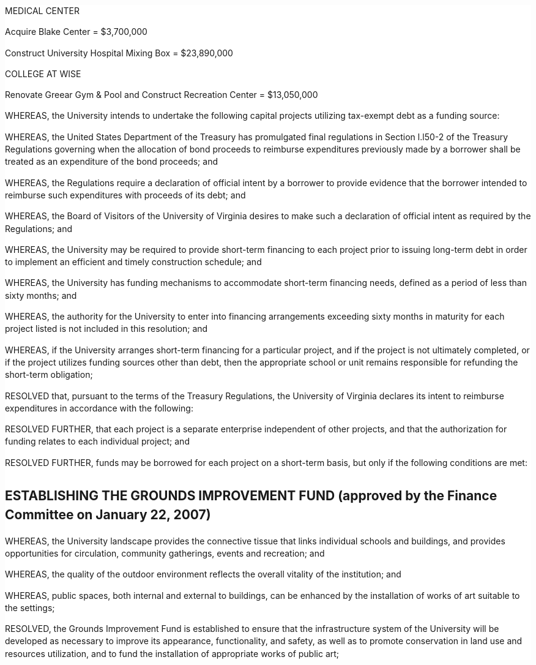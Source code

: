MEDICAL CENTER

Acquire Blake Center = $3,700,000

Construct University Hospital Mixing Box = $23,890,000

COLLEGE AT WISE

Renovate Greear Gym & Pool and Construct Recreation Center = $13,050,000

WHEREAS, the University intends to undertake the following capital projects utilizing tax-exempt debt as a funding source:

WHEREAS, the United States Department of the Treasury has promulgated final regulations in Section l.l50-2 of the Treasury Regulations governing when the allocation of bond proceeds to reimburse expenditures previously made by a borrower shall be treated as an expenditure of the bond proceeds; and

WHEREAS, the Regulations require a declaration of official intent by a borrower to provide evidence that the borrower intended to reimburse such expenditures with proceeds of its debt; and

WHEREAS, the Board of Visitors of the University of Virginia desires to make such a declaration of official intent as required by the Regulations; and

WHEREAS, the University may be required to provide short-term financing to each project prior to issuing long-term debt in order to implement an efficient and timely construction schedule; and

WHEREAS, the University has funding mechanisms to accommodate short-term financing needs, defined as a period of less than sixty months; and

WHEREAS, the authority for the University to enter into financing arrangements exceeding sixty months in maturity for each project listed is not included in this resolution; and

WHEREAS, if the University arranges short-term financing for a particular project, and if the project is not ultimately completed, or if the project utilizes funding sources other than debt, then the appropriate school or unit remains responsible for refunding the short-term obligation;

RESOLVED that, pursuant to the terms of the Treasury Regulations, the University of Virginia declares its intent to reimburse expenditures in accordance with the following:

RESOLVED FURTHER, that each project is a separate enterprise independent of other projects, and that the authorization for funding relates to each individual project; and

RESOLVED FURTHER, funds may be borrowed for each project on a short-term basis, but only if the following conditions are met:

ESTABLISHING THE GROUNDS IMPROVEMENT FUND (approved by the Finance Committee on January 22, 2007)
-------------------------------------------------------------------------------------------------

WHEREAS, the University landscape provides the connective tissue that links individual schools and buildings, and provides opportunities for circulation, community gatherings, events and recreation; and

WHEREAS, the quality of the outdoor environment reflects the overall vitality of the institution; and

WHEREAS, public spaces, both internal and external to buildings, can be enhanced by the installation of works of art suitable to the settings;

RESOLVED, the Grounds Improvement Fund is established to ensure that the infrastructure system of the University will be developed as necessary to improve its appearance, functionality, and safety, as well as to promote conservation in land use and resources utilization, and to fund the installation of appropriate works of public art;
